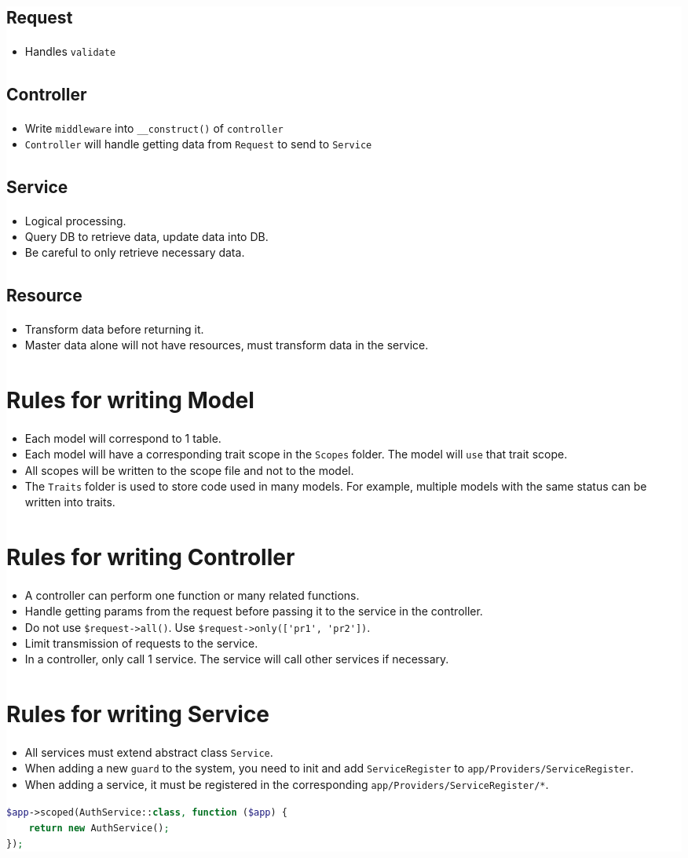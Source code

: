 ## Request

- Handles `validate`

## Controller

- Write `middleware` into `__construct()` of `controller`
- `Controller` will handle getting data from `Request` to send to `Service`

## Service

- Logical processing.
- Query DB to retrieve data, update data into DB.
- Be careful to only retrieve necessary data.

## Resource

- Transform data before returning it.
- Master data alone will not have resources, must transform data in the service.

# Rules for writing Model

- Each model will correspond to 1 table.
- Each model will have a corresponding trait scope in the `Scopes` folder. The model will `use` that trait scope.
- All scopes will be written to the scope file and not to the model.
- The `Traits` folder is used to store code used in many models. For example, multiple models with the same status can be written into traits.

# Rules for writing Controller

- A controller can perform one function or many related functions.
- Handle getting params from the request before passing it to the service in the controller.
- Do not use `$request->all()`. Use `$request->only(['pr1', 'pr2'])`.
- Limit transmission of requests to the service.
- In a controller, only call 1 service. The service will call other services if necessary.

# Rules for writing Service

- All services must extend abstract class `Service`.
- When adding a new `guard` to the system, you need to init and add `ServiceRegister` to `app/Providers/ServiceRegister`.
- When adding a service, it must be registered in the corresponding `app/Providers/ServiceRegister/*`.

```php
$app->scoped(AuthService::class, function ($app) {
    return new AuthService();
});
```
